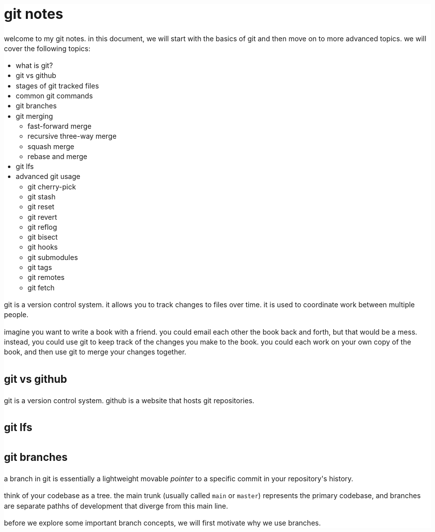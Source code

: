 # git notes

welcome to my git notes. in this document, we will start with the basics of git and then move on to more advanced topics. we will cover the following topics:
- what is git?
- git vs github
- stages of git tracked files
- common git commands
- git branches
- git merging
  - fast-forward merge
  - recursive three-way merge
  - squash merge
  - rebase and merge
- git lfs
- advanced git usage
  - git cherry-pick
  - git stash
  - git reset
  - git revert
  - git reflog
  - git bisect
  - git hooks
  - git submodules
  - git tags
  - git remotes
  - git fetch

git is a version control system. it allows you to track changes to files over time. it is used to coordinate work between multiple people.

imagine you want to write a book with a friend. you could email each other the book back and forth, but that would be a mess. instead, you could use git to keep track of the changes you make to the book. you could each work on your own copy of the book, and then use git to merge your changes together.

## git vs github

git is a version control system. github is a website that hosts git repositories.

## git lfs

## git branches
a branch in git is essentially a lightweight movable *pointer* to a specific commit in your repository's history.

think of your codebase as a tree. the main trunk (usually called `main` or `master`) represents the primary codebase, and branches are separate pathhs of development that diverge from this main line.

before we explore some important branch concepts, we will first motivate why we use branches.
